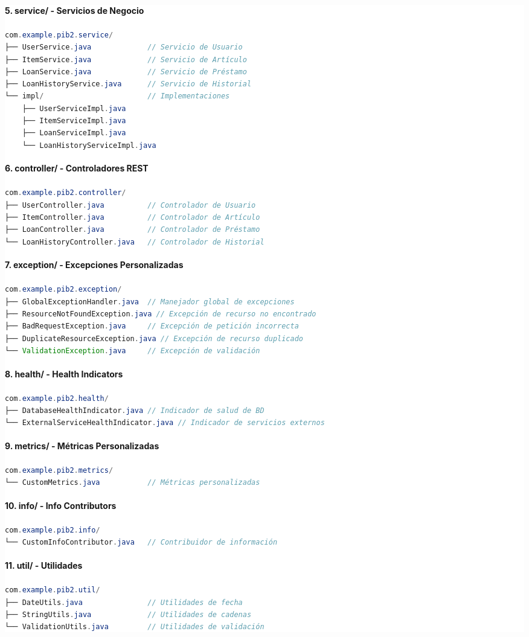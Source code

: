 #### 5. **service/** - Servicios de Negocio
```java
com.example.pib2.service/
├── UserService.java             // Servicio de Usuario
├── ItemService.java             // Servicio de Artículo
├── LoanService.java             // Servicio de Préstamo
├── LoanHistoryService.java      // Servicio de Historial
└── impl/                        // Implementaciones
    ├── UserServiceImpl.java
    ├── ItemServiceImpl.java
    ├── LoanServiceImpl.java
    └── LoanHistoryServiceImpl.java
```

#### 6. **controller/** - Controladores REST
```java
com.example.pib2.controller/
├── UserController.java          // Controlador de Usuario
├── ItemController.java          // Controlador de Artículo
├── LoanController.java          // Controlador de Préstamo
└── LoanHistoryController.java   // Controlador de Historial
```

#### 7. **exception/** - Excepciones Personalizadas
```java
com.example.pib2.exception/
├── GlobalExceptionHandler.java  // Manejador global de excepciones
├── ResourceNotFoundException.java // Excepción de recurso no encontrado
├── BadRequestException.java     // Excepción de petición incorrecta
├── DuplicateResourceException.java // Excepción de recurso duplicado
└── ValidationException.java     // Excepción de validación
```

#### 8. **health/** - Health Indicators
```java
com.example.pib2.health/
├── DatabaseHealthIndicator.java // Indicador de salud de BD
└── ExternalServiceHealthIndicator.java // Indicador de servicios externos
```

#### 9. **metrics/** - Métricas Personalizadas
```java
com.example.pib2.metrics/
└── CustomMetrics.java           // Métricas personalizadas
```

#### 10. **info/** - Info Contributors
```java
com.example.pib2.info/
└── CustomInfoContributor.java   // Contribuidor de información
```

#### 11. **util/** - Utilidades
```java
com.example.pib2.util/
├── DateUtils.java               // Utilidades de fecha
├── StringUtils.java             // Utilidades de cadenas
└── ValidationUtils.java         // Utilidades de validación
```
